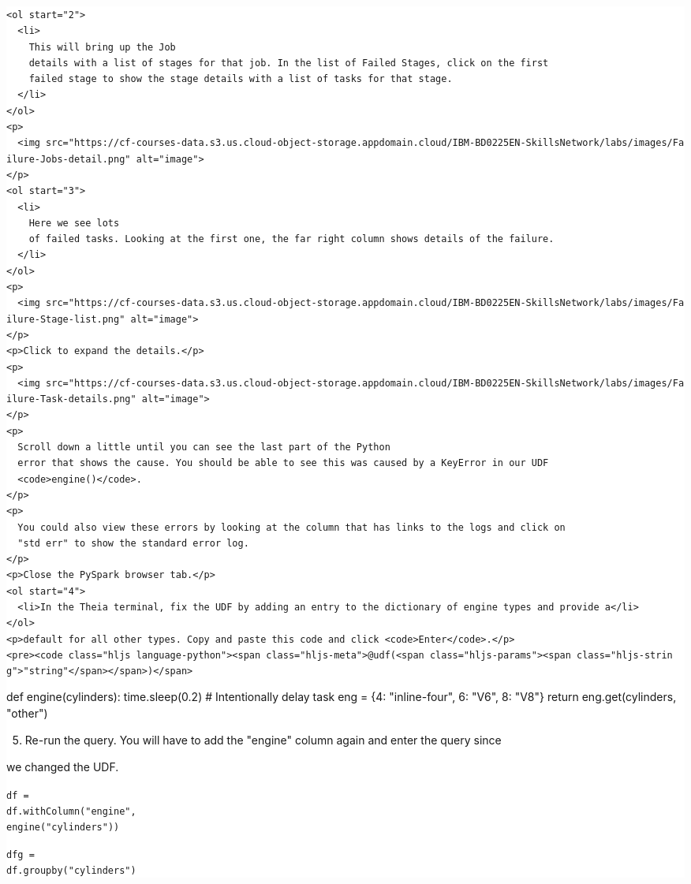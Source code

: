     <ol start="2">
      <li>
        This will bring up the Job
        details with a list of stages for that job. In the list of Failed Stages, click on the first
        failed stage to show the stage details with a list of tasks for that stage.
      </li>
    </ol>
    <p>
      <img src="https://cf-courses-data.s3.us.cloud-object-storage.appdomain.cloud/IBM-BD0225EN-SkillsNetwork/labs/images/Failure-Jobs-detail.png" alt="image">
    </p>
    <ol start="3">
      <li>
        Here we see lots
        of failed tasks. Looking at the first one, the far right column shows details of the failure.
      </li>
    </ol>
    <p>
      <img src="https://cf-courses-data.s3.us.cloud-object-storage.appdomain.cloud/IBM-BD0225EN-SkillsNetwork/labs/images/Failure-Stage-list.png" alt="image">
    </p>
    <p>Click to expand the details.</p>
    <p>
      <img src="https://cf-courses-data.s3.us.cloud-object-storage.appdomain.cloud/IBM-BD0225EN-SkillsNetwork/labs/images/Failure-Task-details.png" alt="image">
    </p>
    <p>
      Scroll down a little until you can see the last part of the Python
      error that shows the cause. You should be able to see this was caused by a KeyError in our UDF
      <code>engine()</code>.
    </p>
    <p>
      You could also view these errors by looking at the column that has links to the logs and click on
      "std err" to show the standard error log.
    </p>
    <p>Close the PySpark browser tab.</p>
    <ol start="4">
      <li>In the Theia terminal, fix the UDF by adding an entry to the dictionary of engine types and provide a</li>
    </ol>
    <p>default for all other types. Copy and paste this code and click <code>Enter</code>.</p>
    <pre><code class="hljs language-python"><span class="hljs-meta">@udf(<span class="hljs-params"><span class="hljs-string">"string"</span></span>)</span>
<span class="hljs-function"><span class="hljs-keyword">def</span> <span class="hljs-title">engine</span>(<span class="hljs-params">cylinders</span>):</span>
    time.sleep(<span class="hljs-number">0.2</span>)  <span class="hljs-comment"># Intentionally delay task</span>
    eng = {<span class="hljs-number">4</span>: <span class="hljs-string">"inline-four"</span>, <span class="hljs-number">6</span>: <span class="hljs-string">"V6"</span>, <span class="hljs-number">8</span>: <span class="hljs-string">"V8"</span>}
    <span class="hljs-keyword">return</span> eng.get(cylinders, <span class="hljs-string">"other"</span>)
</code></pre>
    <p></p>
    <ol start="5">
      <li>Re-run the query. You will have to add the "engine" column again and enter the query since</li>
    </ol>
    <p>we changed the UDF.</p>
    <pre><code class="hljs language-python">df = df.withColumn(<span class="hljs-string">"engine"</span>, engine(<span class="hljs-string">"cylinders"</span>))
</code></pre>
    <p></p>
    <pre><code class="hljs language-python">dfg = df.groupby(<span class="hljs-string">"cylinders"</span>)
</code></pre>